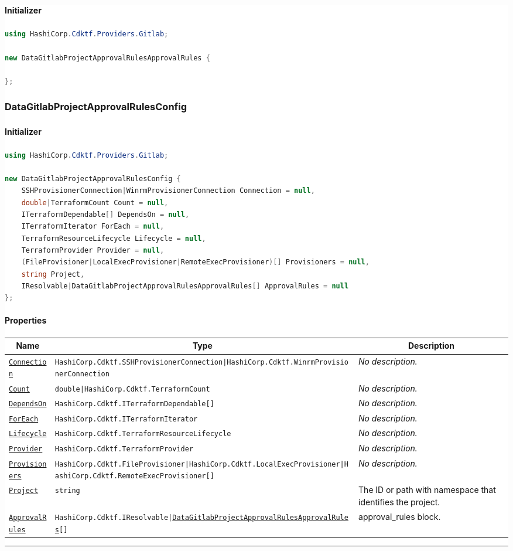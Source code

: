 #### Initializer <a name="Initializer" id="@cdktf/provider-gitlab.dataGitlabProjectApprovalRules.DataGitlabProjectApprovalRulesApprovalRules.Initializer"></a>

```csharp
using HashiCorp.Cdktf.Providers.Gitlab;

new DataGitlabProjectApprovalRulesApprovalRules {

};
```


### DataGitlabProjectApprovalRulesConfig <a name="DataGitlabProjectApprovalRulesConfig" id="@cdktf/provider-gitlab.dataGitlabProjectApprovalRules.DataGitlabProjectApprovalRulesConfig"></a>

#### Initializer <a name="Initializer" id="@cdktf/provider-gitlab.dataGitlabProjectApprovalRules.DataGitlabProjectApprovalRulesConfig.Initializer"></a>

```csharp
using HashiCorp.Cdktf.Providers.Gitlab;

new DataGitlabProjectApprovalRulesConfig {
    SSHProvisionerConnection|WinrmProvisionerConnection Connection = null,
    double|TerraformCount Count = null,
    ITerraformDependable[] DependsOn = null,
    ITerraformIterator ForEach = null,
    TerraformResourceLifecycle Lifecycle = null,
    TerraformProvider Provider = null,
    (FileProvisioner|LocalExecProvisioner|RemoteExecProvisioner)[] Provisioners = null,
    string Project,
    IResolvable|DataGitlabProjectApprovalRulesApprovalRules[] ApprovalRules = null
};
```

#### Properties <a name="Properties" id="Properties"></a>

| **Name** | **Type** | **Description** |
| --- | --- | --- |
| <code><a href="#@cdktf/provider-gitlab.dataGitlabProjectApprovalRules.DataGitlabProjectApprovalRulesConfig.property.connection">Connection</a></code> | <code>HashiCorp.Cdktf.SSHProvisionerConnection\|HashiCorp.Cdktf.WinrmProvisionerConnection</code> | *No description.* |
| <code><a href="#@cdktf/provider-gitlab.dataGitlabProjectApprovalRules.DataGitlabProjectApprovalRulesConfig.property.count">Count</a></code> | <code>double\|HashiCorp.Cdktf.TerraformCount</code> | *No description.* |
| <code><a href="#@cdktf/provider-gitlab.dataGitlabProjectApprovalRules.DataGitlabProjectApprovalRulesConfig.property.dependsOn">DependsOn</a></code> | <code>HashiCorp.Cdktf.ITerraformDependable[]</code> | *No description.* |
| <code><a href="#@cdktf/provider-gitlab.dataGitlabProjectApprovalRules.DataGitlabProjectApprovalRulesConfig.property.forEach">ForEach</a></code> | <code>HashiCorp.Cdktf.ITerraformIterator</code> | *No description.* |
| <code><a href="#@cdktf/provider-gitlab.dataGitlabProjectApprovalRules.DataGitlabProjectApprovalRulesConfig.property.lifecycle">Lifecycle</a></code> | <code>HashiCorp.Cdktf.TerraformResourceLifecycle</code> | *No description.* |
| <code><a href="#@cdktf/provider-gitlab.dataGitlabProjectApprovalRules.DataGitlabProjectApprovalRulesConfig.property.provider">Provider</a></code> | <code>HashiCorp.Cdktf.TerraformProvider</code> | *No description.* |
| <code><a href="#@cdktf/provider-gitlab.dataGitlabProjectApprovalRules.DataGitlabProjectApprovalRulesConfig.property.provisioners">Provisioners</a></code> | <code>HashiCorp.Cdktf.FileProvisioner\|HashiCorp.Cdktf.LocalExecProvisioner\|HashiCorp.Cdktf.RemoteExecProvisioner[]</code> | *No description.* |
| <code><a href="#@cdktf/provider-gitlab.dataGitlabProjectApprovalRules.DataGitlabProjectApprovalRulesConfig.property.project">Project</a></code> | <code>string</code> | The ID or path with namespace that identifies the project. |
| <code><a href="#@cdktf/provider-gitlab.dataGitlabProjectApprovalRules.DataGitlabProjectApprovalRulesConfig.property.approvalRules">ApprovalRules</a></code> | <code>HashiCorp.Cdktf.IResolvable\|<a href="#@cdktf/provider-gitlab.dataGitlabProjectApprovalRules.DataGitlabProjectApprovalRulesApprovalRules">DataGitlabProjectApprovalRulesApprovalRules</a>[]</code> | approval_rules block. |

---